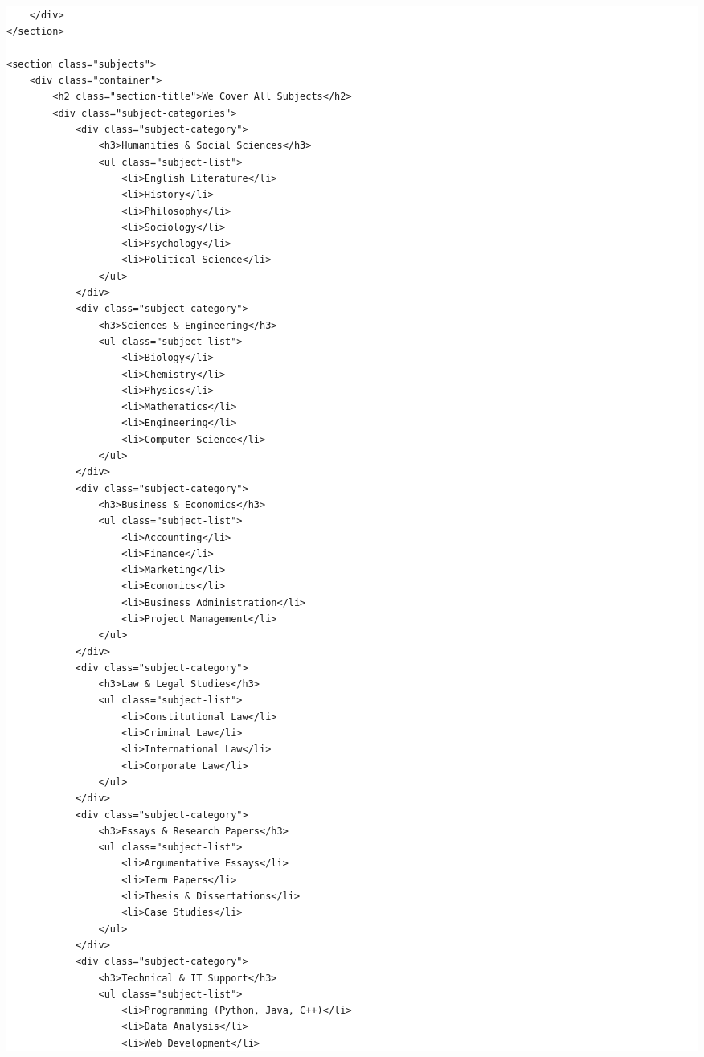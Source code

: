         </div>
    </section>
    
    <section class="subjects">
        <div class="container">
            <h2 class="section-title">We Cover All Subjects</h2>
            <div class="subject-categories">
                <div class="subject-category">
                    <h3>Humanities & Social Sciences</h3>
                    <ul class="subject-list">
                        <li>English Literature</li>
                        <li>History</li>
                        <li>Philosophy</li>
                        <li>Sociology</li>
                        <li>Psychology</li>
                        <li>Political Science</li>
                    </ul>
                </div>
                <div class="subject-category">
                    <h3>Sciences & Engineering</h3>
                    <ul class="subject-list">
                        <li>Biology</li>
                        <li>Chemistry</li>
                        <li>Physics</li>
                        <li>Mathematics</li>
                        <li>Engineering</li>
                        <li>Computer Science</li>
                    </ul>
                </div>
                <div class="subject-category">
                    <h3>Business & Economics</h3>
                    <ul class="subject-list">
                        <li>Accounting</li>
                        <li>Finance</li>
                        <li>Marketing</li>
                        <li>Economics</li>
                        <li>Business Administration</li>
                        <li>Project Management</li>
                    </ul>
                </div>
                <div class="subject-category">
                    <h3>Law & Legal Studies</h3>
                    <ul class="subject-list">
                        <li>Constitutional Law</li>
                        <li>Criminal Law</li>
                        <li>International Law</li>
                        <li>Corporate Law</li>
                    </ul>
                </div>
                <div class="subject-category">
                    <h3>Essays & Research Papers</h3>
                    <ul class="subject-list">
                        <li>Argumentative Essays</li>
                        <li>Term Papers</li>
                        <li>Thesis & Dissertations</li>
                        <li>Case Studies</li>
                    </ul>
                </div>
                <div class="subject-category">
                    <h3>Technical & IT Support</h3>
                    <ul class="subject-list">
                        <li>Programming (Python, Java, C++)</li>
                        <li>Data Analysis</li>
                        <li>Web Development</li>